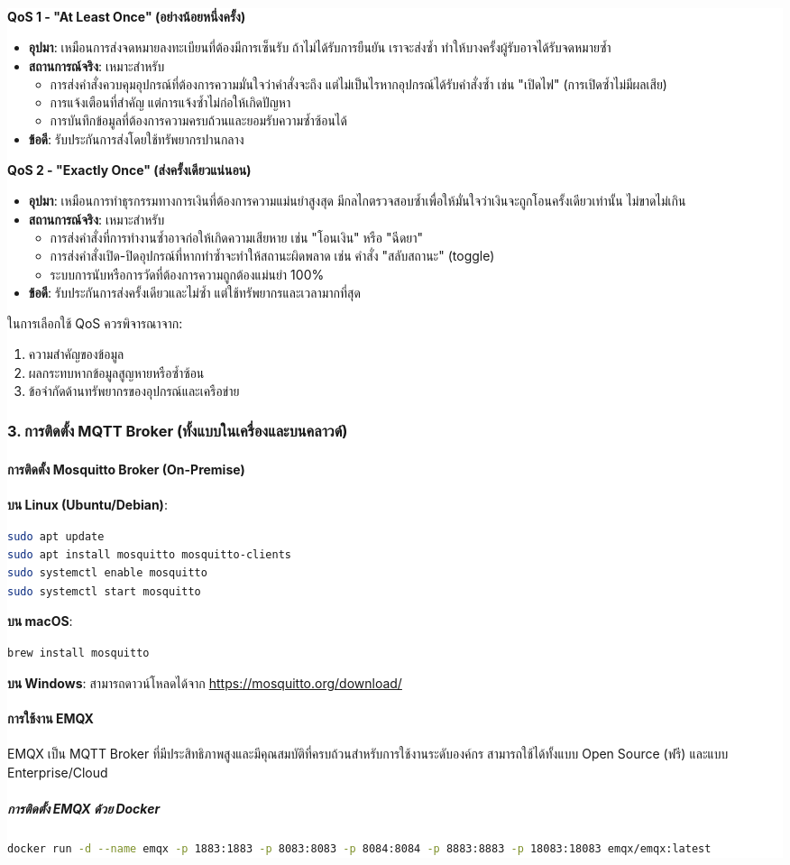 **QoS 1 - "At Least Once" (อย่างน้อยหนึ่งครั้ง)**
- **อุปมา**: เหมือนการส่งจดหมายลงทะเบียนที่ต้องมีการเซ็นรับ ถ้าไม่ได้รับการยืนยัน เราจะส่งซ้ำ ทำให้บางครั้งผู้รับอาจได้รับจดหมายซ้ำ
- **สถานการณ์จริง**: เหมาะสำหรับ
  - การส่งคำสั่งควบคุมอุปกรณ์ที่ต้องการความมั่นใจว่าคำสั่งจะถึง แต่ไม่เป็นไรหากอุปกรณ์ได้รับคำสั่งซ้ำ เช่น "เปิดไฟ" (การเปิดซ้ำไม่มีผลเสีย)
  - การแจ้งเตือนที่สำคัญ แต่การแจ้งซ้ำไม่ก่อให้เกิดปัญหา
  - การบันทึกข้อมูลที่ต้องการความครบถ้วนและยอมรับความซ้ำซ้อนได้
- **ข้อดี**: รับประกันการส่งโดยใช้ทรัพยากรปานกลาง

**QoS 2 - "Exactly Once" (ส่งครั้งเดียวแน่นอน)**
- **อุปมา**: เหมือนการทำธุรกรรมทางการเงินที่ต้องการความแม่นยำสูงสุด มีกลไกตรวจสอบซ้ำเพื่อให้มั่นใจว่าเงินจะถูกโอนครั้งเดียวเท่านั้น ไม่ขาดไม่เกิน
- **สถานการณ์จริง**: เหมาะสำหรับ
  - การส่งคำสั่งที่การทำงานซ้ำอาจก่อให้เกิดความเสียหาย เช่น "โอนเงิน" หรือ "ฉีดยา"
  - การส่งคำสั่งเปิด-ปิดอุปกรณ์ที่หากทำซ้ำจะทำให้สถานะผิดพลาด เช่น คำสั่ง "สลับสถานะ" (toggle)
  - ระบบการนับหรือการวัดที่ต้องการความถูกต้องแม่นยำ 100%
- **ข้อดี**: รับประกันการส่งครั้งเดียวและไม่ซ้ำ แต่ใช้ทรัพยากรและเวลามากที่สุด

ในการเลือกใช้ QoS ควรพิจารณาจาก:
1. ความสำคัญของข้อมูล
2. ผลกระทบหากข้อมูลสูญหายหรือซ้ำซ้อน
3. ข้อจำกัดด้านทรัพยากรของอุปกรณ์และเครือข่าย



### 3. การติดตั้ง MQTT Broker (ทั้งแบบในเครื่องและบนคลาวด์)

#### การติดตั้ง Mosquitto Broker (On-Premise)

**บน Linux (Ubuntu/Debian)**:
```bash
sudo apt update
sudo apt install mosquitto mosquitto-clients
sudo systemctl enable mosquitto
sudo systemctl start mosquitto
```

**บน macOS**:
```bash
brew install mosquitto
```

**บน Windows**:
สามารถดาวน์โหลดได้จาก https://mosquitto.org/download/

#### การใช้งาน EMQX

EMQX เป็น MQTT Broker ที่มีประสิทธิภาพสูงและมีคุณสมบัติที่ครบถ้วนสำหรับการใช้งานระดับองค์กร สามารถใช้ได้ทั้งแบบ Open Source (ฟรี) และแบบ Enterprise/Cloud

##### การติดตั้ง EMQX ด้วย Docker

```bash
docker run -d --name emqx -p 1883:1883 -p 8083:8083 -p 8084:8084 -p 8883:8883 -p 18083:18083 emqx/emqx:latest
```
